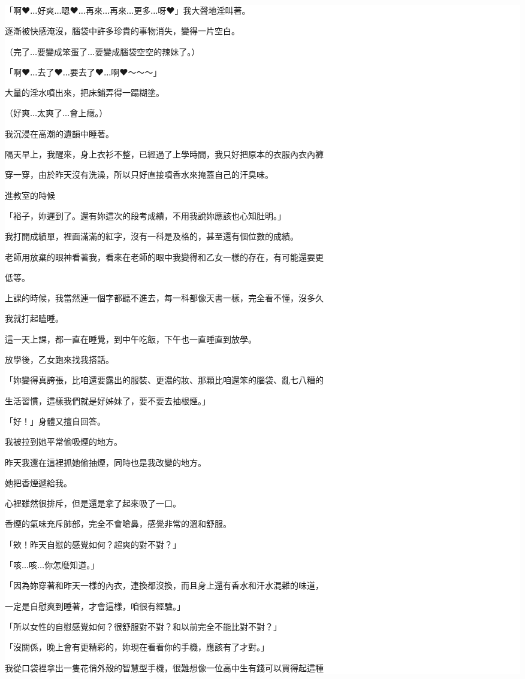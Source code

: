 「啊❤…好爽…嗯❤…再來…再來…更多…呀❤」我大聲地淫叫著。

逐漸被快感淹沒，腦袋中許多珍貴的事物消失，變得一片空白。

（完了…要變成笨蛋了…要變成腦袋空空的辣妹了。）

「啊❤…去了❤…要去了❤…啊❤～～～」

大量的淫水噴出來，把床鋪弄得一蹋糊塗。

（好爽…太爽了…會上癮。）

我沉浸在高潮的遺韻中睡著。

隔天早上，我醒來，身上衣衫不整，已經過了上學時間，我只好把原本的衣服內衣內褲

穿一穿，由於昨天沒有洗澡，所以只好直接噴香水來掩蓋自己的汗臭味。

進教室的時候

「裕子，妳遲到了。還有妳這次的段考成績，不用我說妳應該也心知肚明。」

我打開成績單，裡面滿滿的紅字，沒有一科是及格的，甚至還有個位數的成績。

老師用放棄的眼神看著我，看來在老師的眼中我變得和乙女一樣的存在，有可能還要更

低等。

上課的時候，我當然連一個字都聽不進去，每一科都像天書一樣，完全看不懂，沒多久

我就打起瞌睡。

這一天上課，都一直在睡覺，到中午吃飯，下午也一直睡直到放學。

放學後，乙女跑來找我搭話。

「妳變得真誇張，比咱還要露出的服裝、更濃的妝、那顆比咱還笨的腦袋、亂七八糟的

生活習慣，這樣我們就是好姊妹了，要不要去抽根煙。」

「好！」身體又擅自回答。

我被拉到她平常偷吸煙的地方。

昨天我還在這裡抓她偷抽煙，同時也是我改變的地方。

她把香煙遞給我。

心裡雖然很排斥，但是還是拿了起來吸了一口。

香煙的氣味充斥肺部，完全不會嗆鼻，感覺非常的溫和舒服。

「欸！昨天自慰的感覺如何？超爽的對不對？」

「咳…咳…你怎麼知道。」

「因為妳穿著和昨天一樣的內衣，連換都沒換，而且身上還有香水和汗水混雜的味道，

一定是自慰爽到睡著，才會這樣，咱很有經驗。」

「所以女性的自慰感覺如何？很舒服對不對？和以前完全不能比對不對？」

「沒關係，晚上會有更精彩的，妳現在看看你的手機，應該有了才對。」

我從口袋裡拿出一隻花俏外殼的智慧型手機，很難想像一位高中生有錢可以買得起這種
